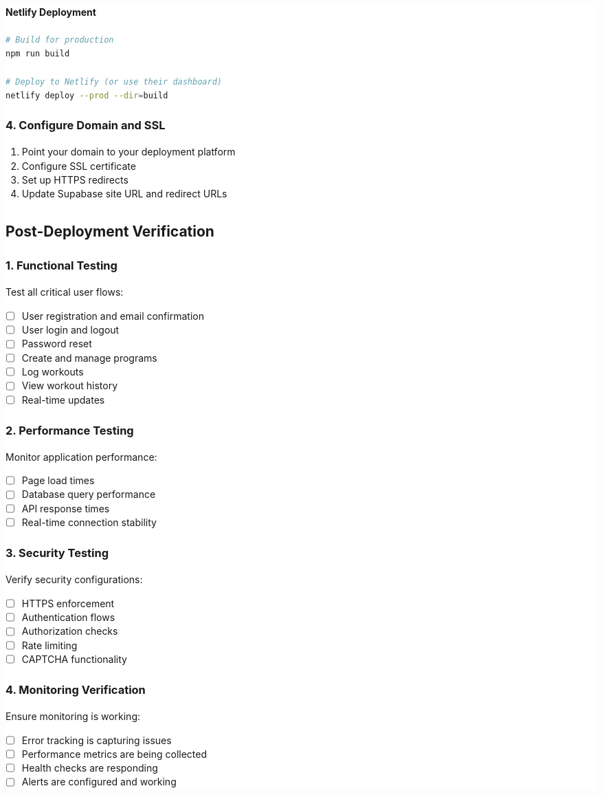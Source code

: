 #### Netlify Deployment
```bash
# Build for production
npm run build

# Deploy to Netlify (or use their dashboard)
netlify deploy --prod --dir=build
```

### 4. Configure Domain and SSL

1. Point your domain to your deployment platform
2. Configure SSL certificate
3. Set up HTTPS redirects
4. Update Supabase site URL and redirect URLs

## Post-Deployment Verification

### 1. Functional Testing

Test all critical user flows:
- [ ] User registration and email confirmation
- [ ] User login and logout
- [ ] Password reset
- [ ] Create and manage programs
- [ ] Log workouts
- [ ] View workout history
- [ ] Real-time updates

### 2. Performance Testing

Monitor application performance:
- [ ] Page load times
- [ ] Database query performance
- [ ] API response times
- [ ] Real-time connection stability

### 3. Security Testing

Verify security configurations:
- [ ] HTTPS enforcement
- [ ] Authentication flows
- [ ] Authorization checks
- [ ] Rate limiting
- [ ] CAPTCHA functionality

### 4. Monitoring Verification

Ensure monitoring is working:
- [ ] Error tracking is capturing issues
- [ ] Performance metrics are being collected
- [ ] Health checks are responding
- [ ] Alerts are configured and working
